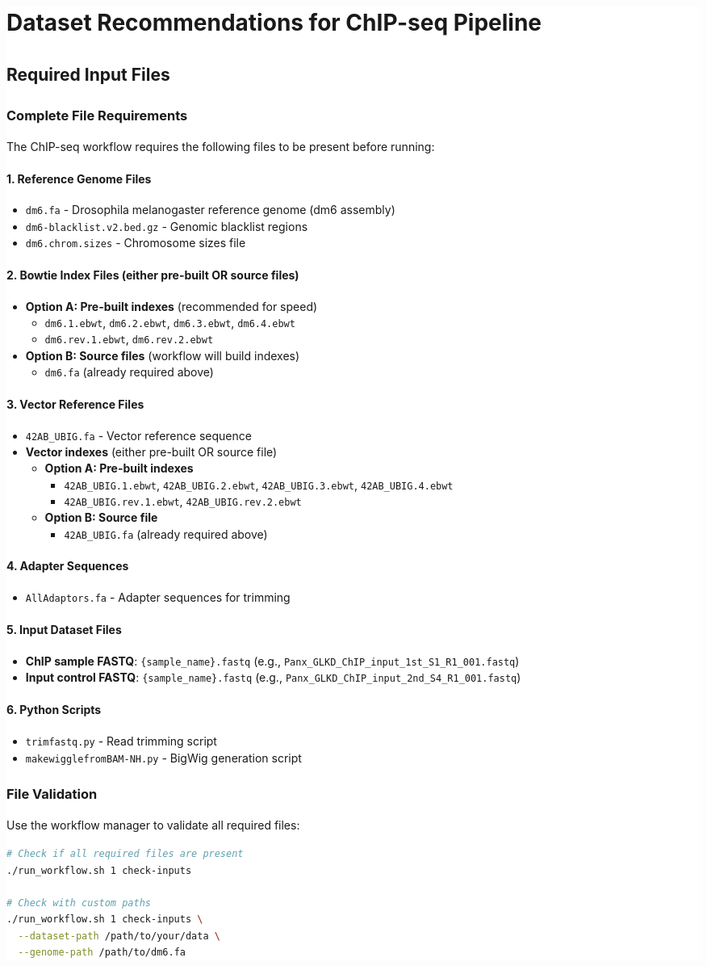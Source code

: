 # Dataset Recommendations for ChIP-seq Pipeline

## Required Input Files

### **Complete File Requirements**

The ChIP-seq workflow requires the following files to be present before running:

#### **1. Reference Genome Files**
- `dm6.fa` - Drosophila melanogaster reference genome (dm6 assembly)
- `dm6-blacklist.v2.bed.gz` - Genomic blacklist regions
- `dm6.chrom.sizes` - Chromosome sizes file

#### **2. Bowtie Index Files** (either pre-built OR source files)
- **Option A: Pre-built indexes** (recommended for speed)
  - `dm6.1.ebwt`, `dm6.2.ebwt`, `dm6.3.ebwt`, `dm6.4.ebwt`
  - `dm6.rev.1.ebwt`, `dm6.rev.2.ebwt`
- **Option B: Source files** (workflow will build indexes)
  - `dm6.fa` (already required above)

#### **3. Vector Reference Files**
- `42AB_UBIG.fa` - Vector reference sequence
- **Vector indexes** (either pre-built OR source file)
  - **Option A: Pre-built indexes**
    - `42AB_UBIG.1.ebwt`, `42AB_UBIG.2.ebwt`, `42AB_UBIG.3.ebwt`, `42AB_UBIG.4.ebwt`
    - `42AB_UBIG.rev.1.ebwt`, `42AB_UBIG.rev.2.ebwt`
  - **Option B: Source file**
    - `42AB_UBIG.fa` (already required above)

#### **4. Adapter Sequences**
- `AllAdaptors.fa` - Adapter sequences for trimming

#### **5. Input Dataset Files**
- **ChIP sample FASTQ**: `{sample_name}.fastq` (e.g., `Panx_GLKD_ChIP_input_1st_S1_R1_001.fastq`)
- **Input control FASTQ**: `{sample_name}.fastq` (e.g., `Panx_GLKD_ChIP_input_2nd_S4_R1_001.fastq`)

#### **6. Python Scripts**
- `trimfastq.py` - Read trimming script
- `makewigglefromBAM-NH.py` - BigWig generation script

### **File Validation**

Use the workflow manager to validate all required files:

```bash
# Check if all required files are present
./run_workflow.sh 1 check-inputs

# Check with custom paths
./run_workflow.sh 1 check-inputs \
  --dataset-path /path/to/your/data \
  --genome-path /path/to/dm6.fa
```
